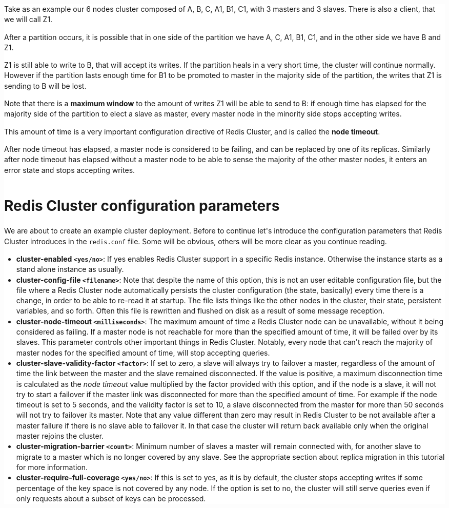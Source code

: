 Take as an example our 6 nodes cluster composed of A, B, C, A1, B1, C1,
with 3 masters and 3 slaves. There is also a client, that we will call Z1.

After a partition occurs, it is possible that in one side of the
partition we have A, C, A1, B1, C1, and in the other side we have B and Z1.

Z1 is still able to write to B, that will accept its writes. If the
partition heals in a very short time, the cluster will continue normally.
However if the partition lasts enough time for B1 to be promoted to master
in the majority side of the partition, the writes that Z1 is sending to B
will be lost.

Note that there is a **maximum window** to the amount of writes Z1 will be able
to send to B: if enough time has elapsed for the majority side of the
partition to elect a slave as master, every master node in the minority
side stops accepting writes.

This amount of time is a very important configuration directive of Redis
Cluster, and is called the **node timeout**.

After node timeout has elapsed, a master node is considered to be failing,
and can be replaced by one of its replicas.
Similarly after node timeout has elapsed without a master node to be able
to sense the majority of the other master nodes, it enters an error state
and stops accepting writes.

Redis Cluster configuration parameters
===

We are about to create an example cluster deployment. Before to continue
let's introduce the configuration parameters that Redis Cluster introduces
in the `redis.conf` file. Some will be obvious, others will be more clear
as you continue reading.

* **cluster-enabled `<yes/no>`**: If yes enables Redis Cluster support in a specific Redis instance. Otherwise the instance starts as a stand alone instance as usually.
* **cluster-config-file `<filename>`**: Note that despite the name of this option, this is not an user editable configuration file, but the file where a Redis Cluster node automatically persists the cluster configuration (the state, basically) every time there is a change, in order to be able to re-read it at startup. The file lists things like the other nodes in the cluster, their state, persistent variables, and so forth. Often this file is rewritten and flushed on disk as a result of some message reception.
* **cluster-node-timeout `<milliseconds>`**: The maximum amount of time a Redis Cluster node can be unavailable, without it being considered as failing. If a master node is not reachable for more than the specified amount of time, it will be failed over by its slaves. This parameter controls other important things in Redis Cluster. Notably, every node that can't reach the majority of master nodes for the specified amount of time, will stop accepting queries.
* **cluster-slave-validity-factor `<factor>`**: If set to zero, a slave will always try to failover a master, regardless of the amount of time the link between the master and the slave remained disconnected. If the value is positive, a maximum disconnection time is calculated as the *node timeout* value multiplied by the factor provided with this option, and if the node is a slave, it will not try to start a failover if the master link was disconnected for more than the specified amount of time. For example if the node timeout is set to 5 seconds, and the validity factor is set to 10, a slave disconnected from the master for more than 50 seconds will not try to failover its master. Note that any value different than zero may result in Redis Cluster to be not available after a master failure if there is no slave able to failover it. In that case the cluster will return back available only when the original master rejoins the cluster.
* **cluster-migration-barrier `<count>`**: Minimum number of slaves a master will remain connected with, for another slave to migrate to a master which is no longer covered by any slave. See the appropriate section about replica migration in this tutorial for more information.
* **cluster-require-full-coverage `<yes/no>`**: If this is set to yes, as it is by default, the cluster stops accepting writes if some percentage of the key space is not covered by any node. If the option is set to no, the cluster will still serve queries even if only requests about a subset of keys can be processed.
